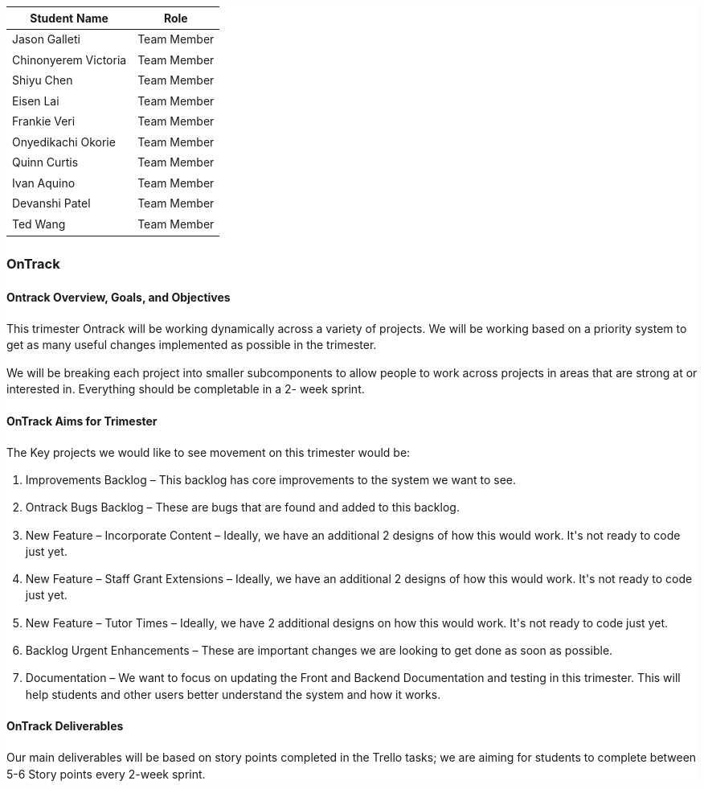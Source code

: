 | Student Name         | Role        |
| -------------------- | ----------- |
| Jason Galleti        | Team Member |
| Chinonyerem Victoria | Team Member |
| Shiyu Chen           | Team Member |
| Eisen Lai            | Team Member |
| Frankie Veri         | Team Member |
| Onyedikachi Okorie   | Team Member |
| Quinn Curtis         | Team Member |
| Ivan Aquino          | Team Member |
| Devanshi Patel       | Team Member |
| Ted Wang             | Team Member |

### OnTrack

#### Ontrack Overview, Goals, and Objectives

This trimester Ontrack will be working dynamically across a variety of projects. We will be working
based on a priority system to get as many useful changes implemented as possible in the trimester.

We will be breaking each project into smaller subcomponents to allow people to work across projects
in areas that are strong at or interested in. Everything should be completable in a 2- week sprint.

#### OnTrack Aims for Trimester

The Key projects we would like to see movement on this trimester would be:

1. Improvements Backlog – This backlog has core improvements to the system we want to see.
2. Ontrack Bugs Backlog – These are bugs that are found and added to this backlog.
3. New Feature – Incorporate Content – Ideally, we have an additional 2 designs of how this would
   work. It's not ready to code just yet.
4. New Feature – Staff Grant Extensions – Ideally, we have an additional 2 designs of how this would
   work. It's not ready to code just yet.

5. New Feature – Tutor Times – Ideally, we have 2 additional designs on how this would work. It's
   not ready to code just yet.
6. Backlog Urgent Enhancements – These are important changes we are looking to get done as soon as
   possible.
7. Documentation – We want to focus on updating the Front and Backend Documentation and testing in
   this trimester. This will help students and other users better understand the system and how it
   works.

#### OnTrack Deliverables

Our main deliverables will be based on story points completed in the Trello tasks; we are aiming for
students to complete between 5-6 Story points every 2-week sprint.
